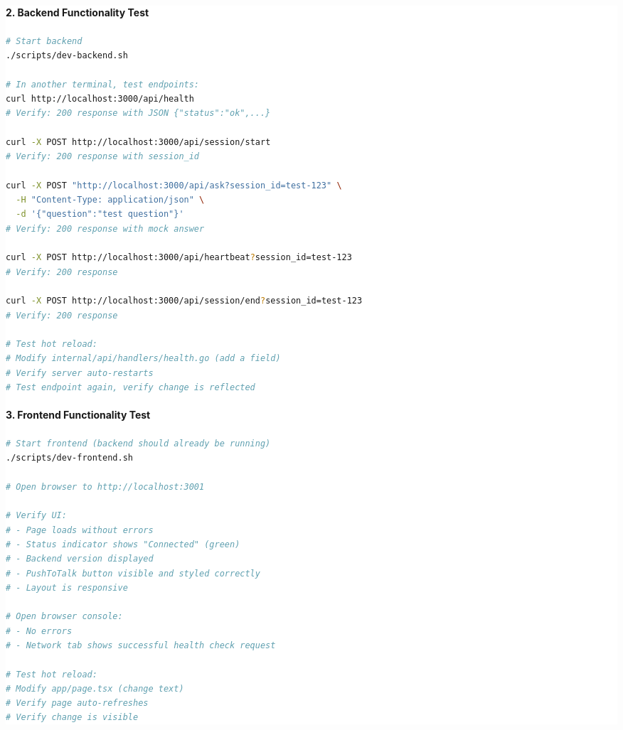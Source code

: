 #### 2. Backend Functionality Test
```bash
# Start backend
./scripts/dev-backend.sh

# In another terminal, test endpoints:
curl http://localhost:3000/api/health
# Verify: 200 response with JSON {"status":"ok",...}

curl -X POST http://localhost:3000/api/session/start
# Verify: 200 response with session_id

curl -X POST "http://localhost:3000/api/ask?session_id=test-123" \
  -H "Content-Type: application/json" \
  -d '{"question":"test question"}'
# Verify: 200 response with mock answer

curl -X POST http://localhost:3000/api/heartbeat?session_id=test-123
# Verify: 200 response

curl -X POST http://localhost:3000/api/session/end?session_id=test-123
# Verify: 200 response

# Test hot reload:
# Modify internal/api/handlers/health.go (add a field)
# Verify server auto-restarts
# Test endpoint again, verify change is reflected
```

#### 3. Frontend Functionality Test
```bash
# Start frontend (backend should already be running)
./scripts/dev-frontend.sh

# Open browser to http://localhost:3001

# Verify UI:
# - Page loads without errors
# - Status indicator shows "Connected" (green)
# - Backend version displayed
# - PushToTalk button visible and styled correctly
# - Layout is responsive

# Open browser console:
# - No errors
# - Network tab shows successful health check request

# Test hot reload:
# Modify app/page.tsx (change text)
# Verify page auto-refreshes
# Verify change is visible
```

